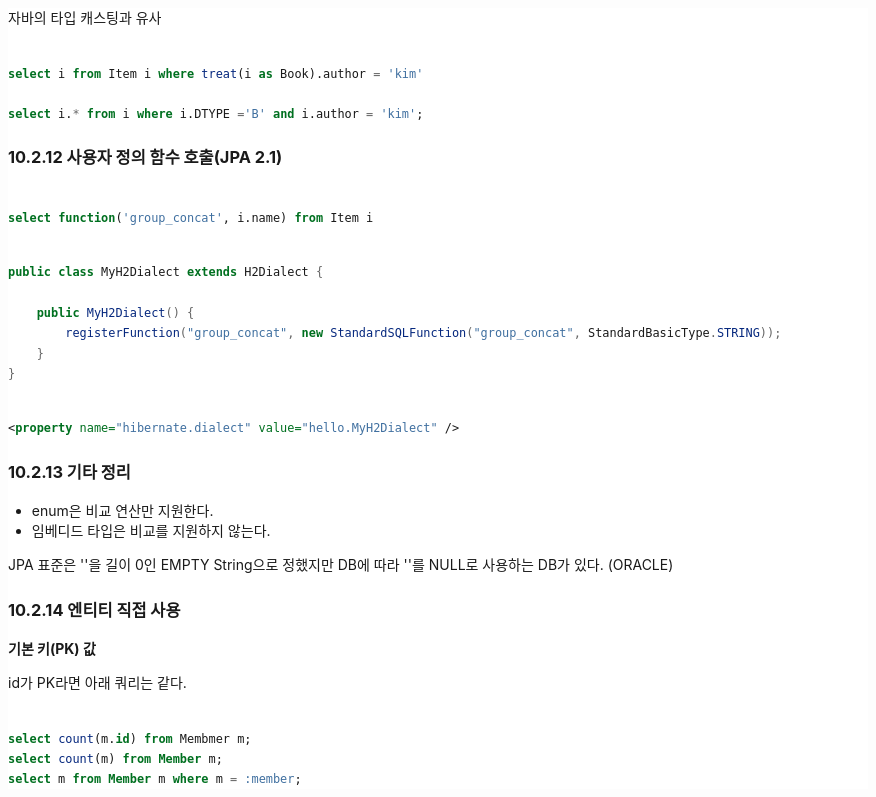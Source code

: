 자바의 타입 캐스팅과 유사

~~~sql

select i from Item i where treat(i as Book).author = 'kim'

select i.* from i where i.DTYPE ='B' and i.author = 'kim';

~~~

### 10.2.12 사용자 정의 함수 호출(JPA 2.1)

~~~sql

select function('group_concat', i.name) from Item i

~~~

~~~java

public class MyH2Dialect extends H2Dialect {
    
    public MyH2Dialect() {
        registerFunction("group_concat", new StandardSQLFunction("group_concat", StandardBasicType.STRING));
    }
}

~~~

~~~xml

<property name="hibernate.dialect" value="hello.MyH2Dialect" />

~~~

### 10.2.13 기타 정리

* enum은 비교 연산만 지원한다.
* 임베디드 타입은 비교를 지원하지 않는다.

JPA 표준은 ''을 길이 0인 EMPTY String으로 정했지만 DB에 따라 ''를 NULL로 사용하는 DB가 있다. (ORACLE)

### 10.2.14 엔티티 직접 사용

**기본 키(PK) 값**

id가 PK라면 아래 쿼리는 같다.

~~~sql

select count(m.id) from Membmer m;
select count(m) from Member m;
select m from Member m where m = :member;

~~~
